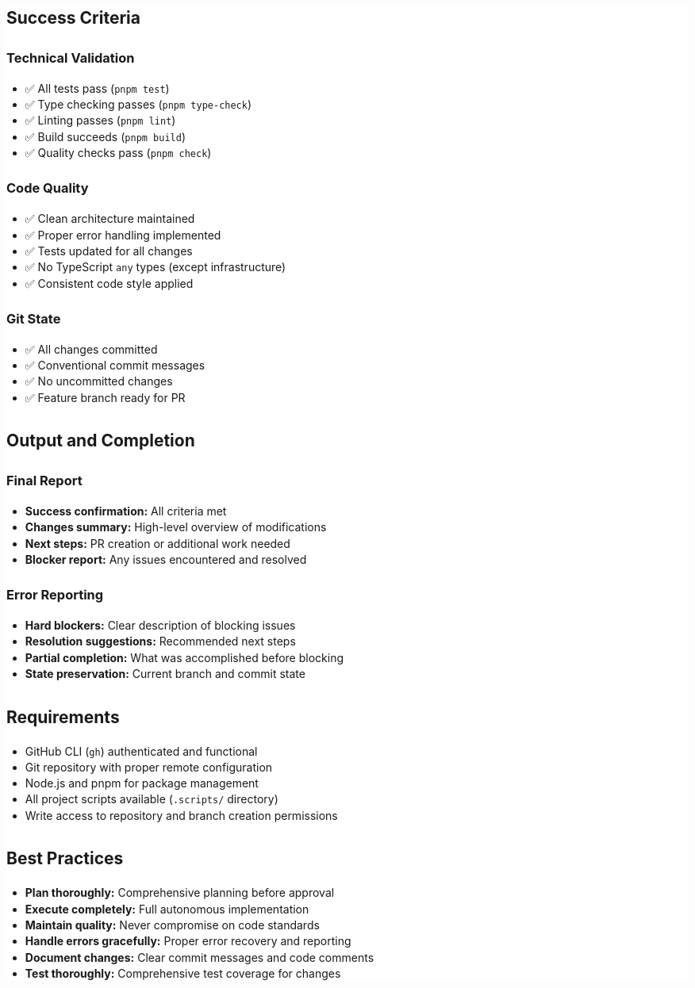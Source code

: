## Success Criteria

### Technical Validation
- ✅ All tests pass (`pnpm test`)
- ✅ Type checking passes (`pnpm type-check`)
- ✅ Linting passes (`pnpm lint`)
- ✅ Build succeeds (`pnpm build`)
- ✅ Quality checks pass (`pnpm check`)

### Code Quality
- ✅ Clean architecture maintained
- ✅ Proper error handling implemented
- ✅ Tests updated for all changes
- ✅ No TypeScript `any` types (except infrastructure)
- ✅ Consistent code style applied

### Git State
- ✅ All changes committed
- ✅ Conventional commit messages
- ✅ No uncommitted changes
- ✅ Feature branch ready for PR

## Output and Completion

### Final Report
- **Success confirmation:** All criteria met
- **Changes summary:** High-level overview of modifications
- **Next steps:** PR creation or additional work needed
- **Blocker report:** Any issues encountered and resolved

### Error Reporting
- **Hard blockers:** Clear description of blocking issues
- **Resolution suggestions:** Recommended next steps
- **Partial completion:** What was accomplished before blocking
- **State preservation:** Current branch and commit state

## Requirements

- GitHub CLI (`gh`) authenticated and functional
- Git repository with proper remote configuration
- Node.js and pnpm for package management
- All project scripts available (`.scripts/` directory)
- Write access to repository and branch creation permissions

## Best Practices

- **Plan thoroughly:** Comprehensive planning before approval
- **Execute completely:** Full autonomous implementation
- **Maintain quality:** Never compromise on code standards
- **Handle errors gracefully:** Proper error recovery and reporting
- **Document changes:** Clear commit messages and code comments
- **Test thoroughly:** Comprehensive test coverage for changes